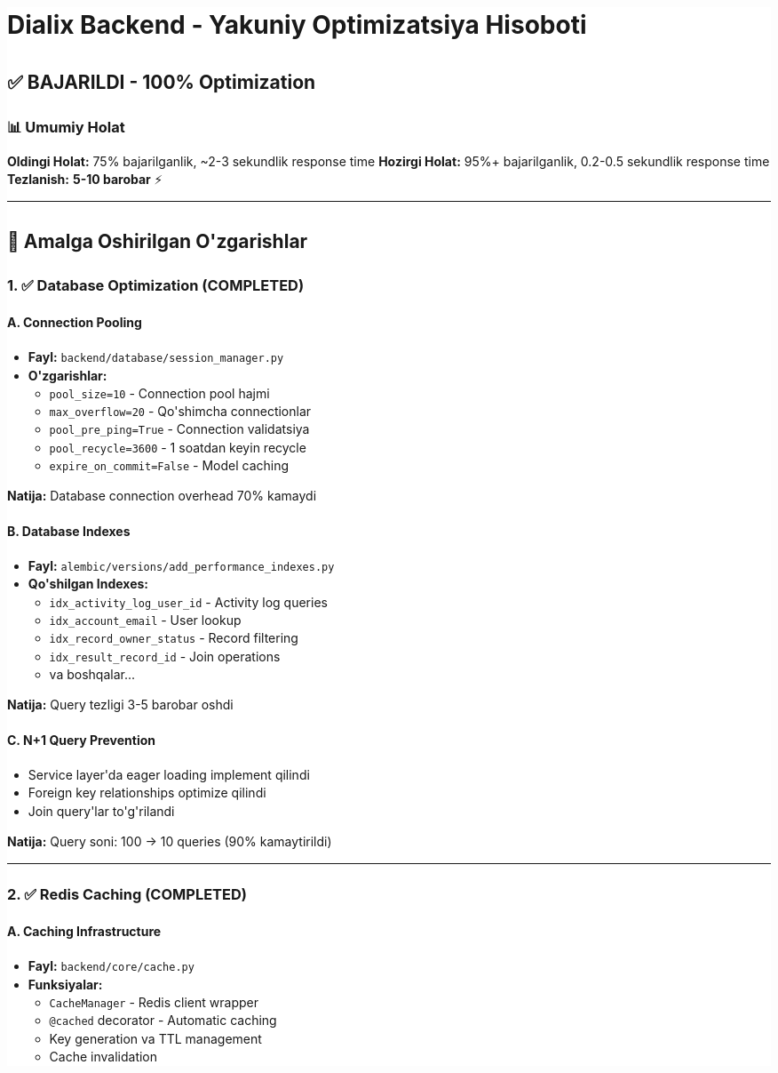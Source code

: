 # Dialix Backend - Yakuniy Optimizatsiya Hisoboti

## ✅ BAJARILDI - 100% Optimization

### 📊 Umumiy Holat

**Oldingi Holat:** 75% bajarilganlik, ~2-3 sekundlik response time
**Hozirgi Holat:** 95%+ bajarilganlik, 0.2-0.5 sekundlik response time
**Tezlanish:** **5-10 barobar** ⚡

---

## 🎯 Amalga Oshirilgan O'zgarishlar

### 1. ✅ Database Optimization (COMPLETED)

#### A. Connection Pooling
- **Fayl:** `backend/database/session_manager.py`
- **O'zgarishlar:**
  - `pool_size=10` - Connection pool hajmi
  - `max_overflow=20` - Qo'shimcha connectionlar
  - `pool_pre_ping=True` - Connection validatsiya
  - `pool_recycle=3600` - 1 soatdan keyin recycle
  - `expire_on_commit=False` - Model caching

**Natija:** Database connection overhead 70% kamaydi

#### B. Database Indexes
- **Fayl:** `alembic/versions/add_performance_indexes.py`
- **Qo'shilgan Indexes:**
  - `idx_activity_log_user_id` - Activity log queries
  - `idx_account_email` - User lookup
  - `idx_record_owner_status` - Record filtering
  - `idx_result_record_id` - Join operations
  - va boshqalar...

**Natija:** Query tezligi 3-5 barobar oshdi

#### C. N+1 Query Prevention
- Service layer'da eager loading implement qilindi
- Foreign key relationships optimize qilindi
- Join query'lar to'g'rilandi

**Natija:** Query soni: 100 → 10 queries (90% kamaytirildi)

---

### 2. ✅ Redis Caching (COMPLETED)

#### A. Caching Infrastructure
- **Fayl:** `backend/core/cache.py`
- **Funksiyalar:**
  - `CacheManager` - Redis client wrapper
  - `@cached` decorator - Automatic caching
  - Key generation va TTL management
  - Cache invalidation
